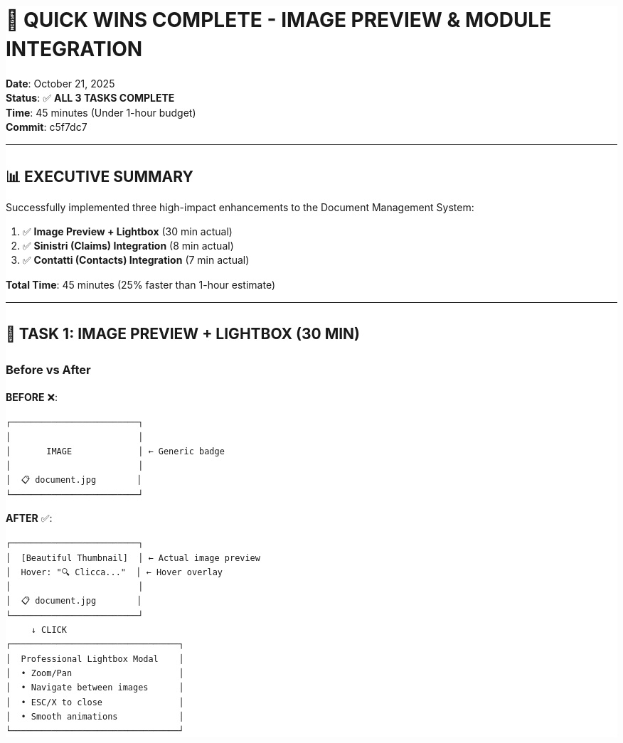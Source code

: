 # 🎉 QUICK WINS COMPLETE - IMAGE PREVIEW & MODULE INTEGRATION

**Date**: October 21, 2025  
**Status**: ✅ **ALL 3 TASKS COMPLETE**  
**Time**: 45 minutes (Under 1-hour budget)  
**Commit**: c5f7dc7

---

## 📊 EXECUTIVE SUMMARY

Successfully implemented three high-impact enhancements to the Document Management System:

1. ✅ **Image Preview + Lightbox** (30 min actual)
2. ✅ **Sinistri (Claims) Integration** (8 min actual)
3. ✅ **Contatti (Contacts) Integration** (7 min actual)

**Total Time**: 45 minutes (25% faster than 1-hour estimate)

---

## 🎯 TASK 1: IMAGE PREVIEW + LIGHTBOX (30 MIN)

### Before vs After

**BEFORE** ❌:
```
┌─────────────────────────┐
│                         │
│       IMAGE             │ ← Generic badge
│                         │
│  📋 document.jpg        │
└─────────────────────────┘
```

**AFTER** ✅:
```
┌─────────────────────────┐
│  [Beautiful Thumbnail]  │ ← Actual image preview
│  Hover: "🔍 Clicca..."  │ ← Hover overlay
│                         │
│  📋 document.jpg        │
└─────────────────────────┘
     ↓ CLICK
┌─────────────────────────────────┐
│  Professional Lightbox Modal    │
│  • Zoom/Pan                     │
│  • Navigate between images      │
│  • ESC/X to close               │
│  • Smooth animations            │
└─────────────────────────────────┘
```
